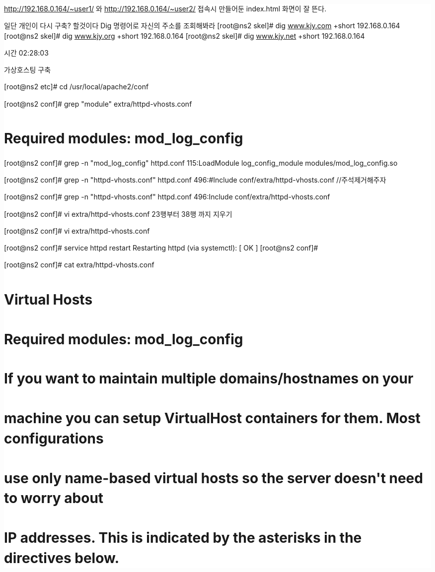 http://192.168.0.164/~user1/ 와 http://192.168.0.164/~user2/ 접속시 
만들어둔 index.html 화면이 잘 뜬다.


 


일단 개인이 다시 구축? 할것이다
Dig 명령어로 자신의 주소를 조회해봐라
[root@ns2 skel]# dig www.kjy.com +short
192.168.0.164
[root@ns2 skel]# dig www.kjy.org +short
192.168.0.164
[root@ns2 skel]# dig www.kjy.net +short
192.168.0.164

시간 02:28:03

가상호스팅 구축

[root@ns2 etc]# cd /usr/local/apache2/conf

[root@ns2 conf]# grep "module" extra/httpd-vhosts.conf
# Required modules: mod_log_config

[root@ns2 conf]# grep -n "mod_log_config" httpd.conf
115:LoadModule log_config_module modules/mod_log_config.so

[root@ns2 conf]# grep -n "httpd-vhosts.conf" httpd.conf
496:#Include conf/extra/httpd-vhosts.conf
//주석제거해주자

[root@ns2 conf]# grep -n "httpd-vhosts.conf" httpd.conf
496:Include conf/extra/httpd-vhosts.conf

[root@ns2 conf]# vi  extra/httpd-vhosts.conf
23행부터 38행 까지 지우기 

[root@ns2 conf]# vi  extra/httpd-vhosts.conf

[root@ns2 conf]# service httpd restart
Restarting httpd (via systemctl):                          [  OK  ]
[root@ns2 conf]#

[root@ns2 conf]# cat  extra/httpd-vhosts.conf
# Virtual Hosts
#
# Required modules: mod_log_config

# If you want to maintain multiple domains/hostnames on your
# machine you can setup VirtualHost containers for them. Most configurations
# use only name-based virtual hosts so the server doesn't need to worry about
# IP addresses. This is indicated by the asterisks in the directives below.
#